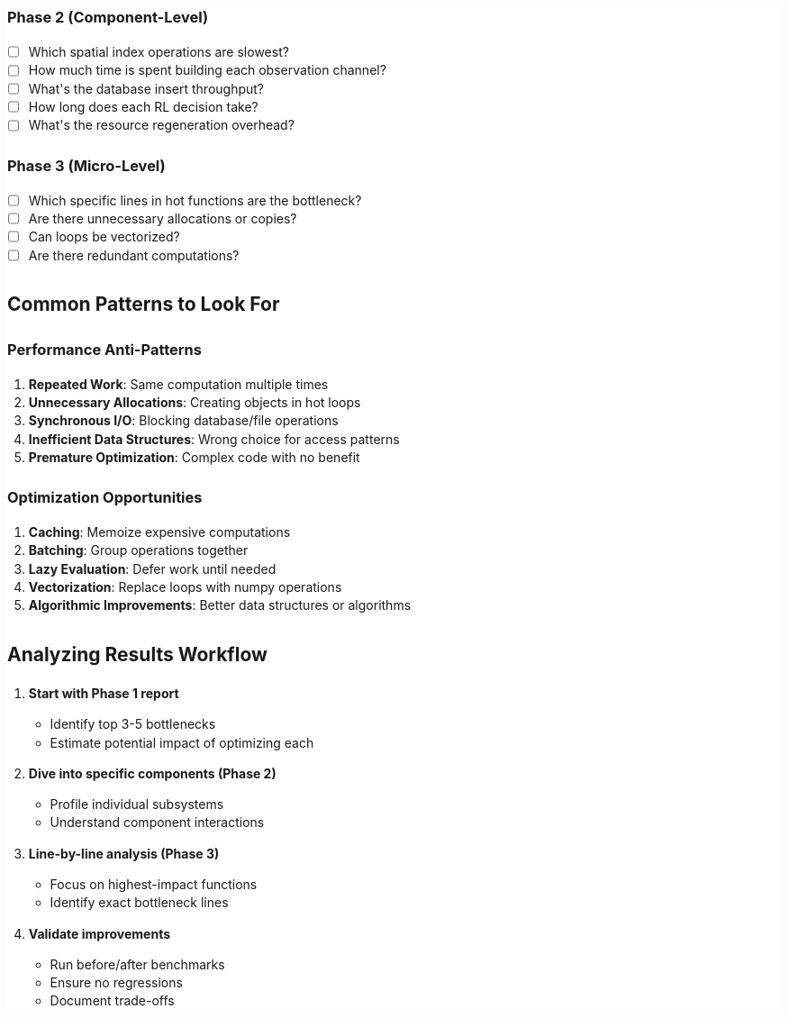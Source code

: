### Phase 2 (Component-Level)

- [ ] Which spatial index operations are slowest?
- [ ] How much time is spent building each observation channel?
- [ ] What's the database insert throughput?
- [ ] How long does each RL decision take?
- [ ] What's the resource regeneration overhead?

### Phase 3 (Micro-Level)

- [ ] Which specific lines in hot functions are the bottleneck?
- [ ] Are there unnecessary allocations or copies?
- [ ] Can loops be vectorized?
- [ ] Are there redundant computations?

## Common Patterns to Look For

### Performance Anti-Patterns

1. **Repeated Work**: Same computation multiple times
2. **Unnecessary Allocations**: Creating objects in hot loops
3. **Synchronous I/O**: Blocking database/file operations
4. **Inefficient Data Structures**: Wrong choice for access patterns
5. **Premature Optimization**: Complex code with no benefit

### Optimization Opportunities

1. **Caching**: Memoize expensive computations
2. **Batching**: Group operations together
3. **Lazy Evaluation**: Defer work until needed
4. **Vectorization**: Replace loops with numpy operations
5. **Algorithmic Improvements**: Better data structures or algorithms

## Analyzing Results Workflow

1. **Start with Phase 1 report**
   - Identify top 3-5 bottlenecks
   - Estimate potential impact of optimizing each

2. **Dive into specific components (Phase 2)**
   - Profile individual subsystems
   - Understand component interactions

3. **Line-by-line analysis (Phase 3)**
   - Focus on highest-impact functions
   - Identify exact bottleneck lines

4. **Validate improvements**
   - Run before/after benchmarks
   - Ensure no regressions
   - Document trade-offs

